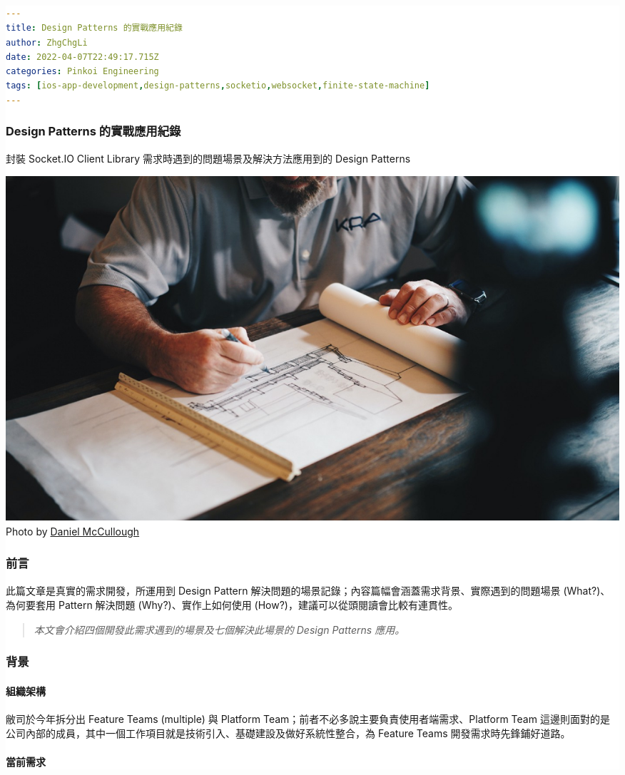 ```yaml
---
title: Design Patterns 的實戰應用紀錄
author: ZhgChgLi
date: 2022-04-07T22:49:17.715Z
categories: Pinkoi Engineering
tags: [ios-app-development,design-patterns,socketio,websocket,finite-state-machine]
---
```


### Design Patterns 的實戰應用紀錄

封裝 Socket.IO Client Library 需求時遇到的問題場景及解決方法應用到的 Design Patterns

![Photo by [Daniel McCullough](https://unsplash.com/@d_mccullough?utm_source=unsplash&utm_medium=referral&utm_content=creditCopyText)](/assets/78507a8de6a5/1*mkG0YtCzyPQpU9MG0HI79w.jpeg "Photo by Daniel McCullough")
Photo by [Daniel McCullough](https://unsplash.com/@d_mccullough?utm_source=unsplash&utm_medium=referral&utm_content=creditCopyText)
### 前言

此篇文章是真實的需求開發，所運用到 Design Pattern 解決問題的場景記錄；內容篇幅會涵蓋需求背景、實際遇到的問題場景 (What?)、為何要套用 Pattern 解決問題 (Why?)、實作上如何使用 (How?)，建議可以從頭閱讀會比較有連貫性。
> _本文會介紹四個開發此需求遇到的場景及七個解決此場景的 Design Patterns 應用。_

### 背景
#### 組織架構

敝司於今年拆分出 Feature Teams (multiple) 與 Platform Team；前者不必多說主要負責使用者端需求、Platform Team 這邊則面對的是公司內部的成員，其中一個工作項目就是技術引入、基礎建設及做好系統性整合，為 Feature Teams 開發需求時先鋒鋪好道路。
#### 當前需求
